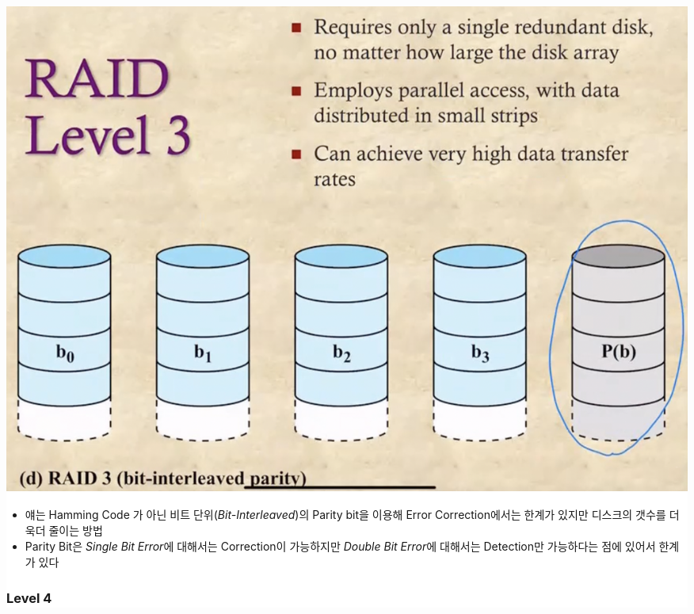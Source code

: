 ![스크린샷 2021-06-13 오후 1.55.36.png](os.spring.2021.cnu.ac.kr/images/12/image11.png)

- 얘는 Hamming Code 가 아닌 비트 단위(*Bit-Interleaved*)의 Parity bit을 이용해 Error Correction에서는 한계가 있지만 디스크의 갯수를 더욱더 줄이는 방법
- Parity Bit은 *Single Bit Error*에 대해서는 Correction이 가능하지만 *Double Bit Error*에 대해서는 Detection만 가능하다는 점에 있어서 한계가 있다

### Level 4
